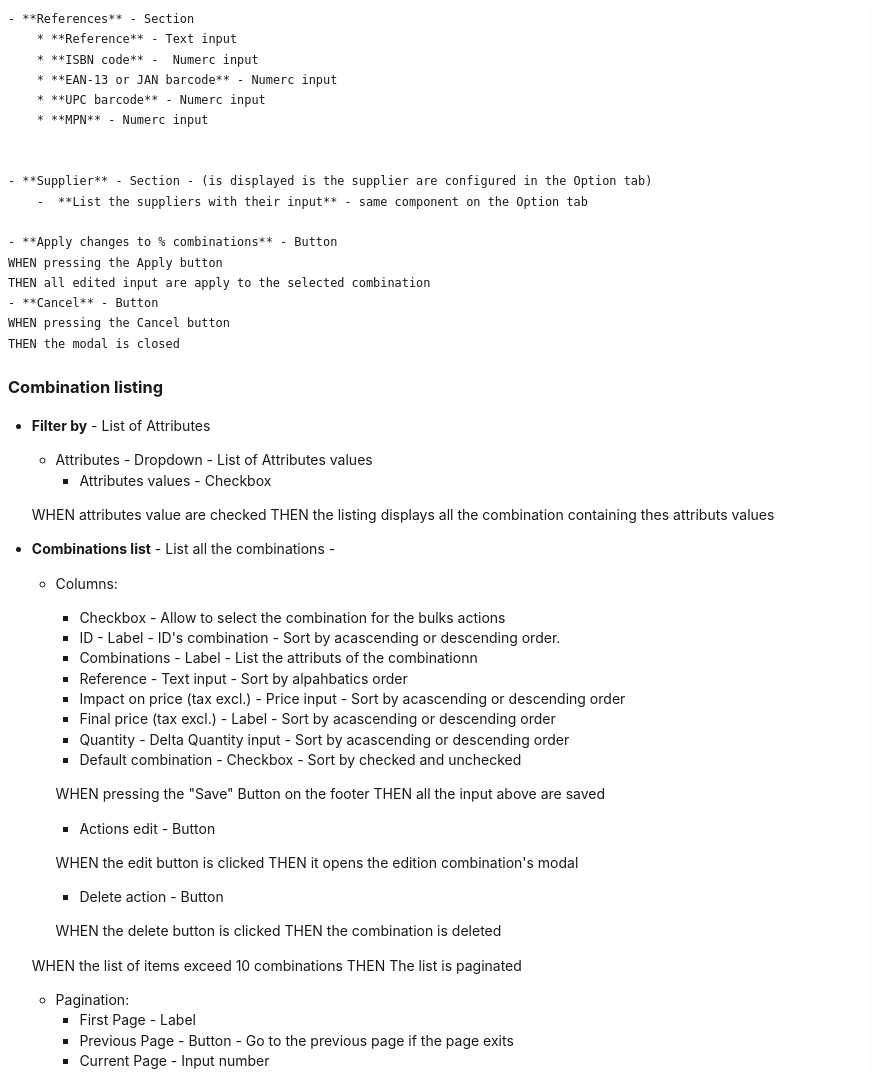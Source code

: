 	- **References** - Section
		* **Reference** - Text input
		* **ISBN code** -  Numerc input
		* **EAN-13 or JAN barcode** - Numerc input   
		* **UPC barcode** - Numerc input 
		* **MPN** - Numerc input   


	- **Supplier** - Section - (is displayed is the supplier are configured in the Option tab)
		-  **List the suppliers with their input** - same component on the Option tab

	- **Apply changes to % combinations** - Button 
	WHEN pressing the Apply button
	THEN all edited input are apply to the selected combination  
	- **Cancel** - Button
	WHEN pressing the Cancel button
	THEN the modal is closed

### Combination listing

- **Filter by** - List of Attributes
	* Attributes - Dropdown - List of Attributes values
		* Attributes values - Checkbox
	
	WHEN attributes value are checked
	THEN the listing displays all the combination containing thes attributs values

* **Combinations list** - List all the combinations -
	*  Columns: 
		* Checkbox - Allow to select the combination for the bulks actions
		* ID - Label - ID's combination - Sort by acascending or descending order.
		* Combinations - Label - List the attributs of the combinationn
		* Reference - Text input - Sort by alpahbatics order
		* Impact on price (tax excl.) - Price input - Sort by acascending or descending order
		* Final price (tax excl.) - Label - Sort by acascending or descending order
		* Quantity - Delta Quantity input - Sort by acascending or descending order
		* Default combination - Checkbox - Sort by checked and unchecked
	
		WHEN pressing the "Save" Button on the footer
		THEN all the input above are saved

		* Actions edit - Button 

		WHEN the edit button is clicked
THEN it opens the edition combination's modal
		
		* Delete action - Button 
		
		WHEN the delete button is clicked
		THEN the combination is deleted

	WHEN the list of items exceed 10 combinations 
		THEN The list is paginated 

	- Pagination: 
		* First Page - Label 
		* Previous Page - Button - Go to the previous page if the page exits
		* Current Page - Input number
	